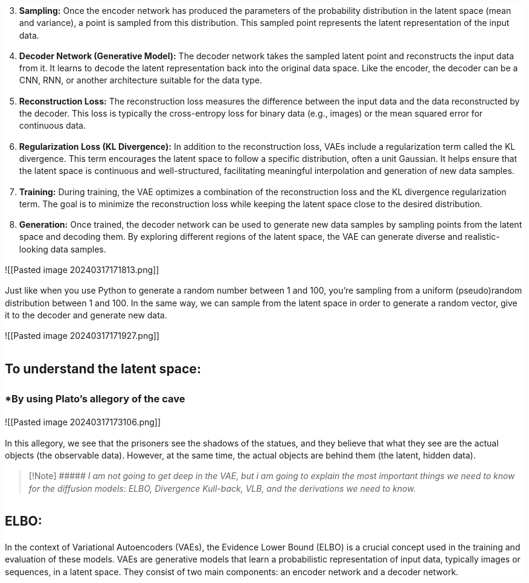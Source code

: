 3. **Sampling:** Once the encoder network has produced the parameters of the probability distribution in the latent space (mean and variance), a point is sampled from this distribution. This sampled point represents the latent representation of the input data.

4. **Decoder Network (Generative Model):** The decoder network takes the sampled latent point and reconstructs the input data from it. It learns to decode the latent representation back into the original data space. Like the encoder, the decoder can be a CNN, RNN, or another architecture suitable for the data type.

5. **Reconstruction Loss:** The reconstruction loss measures the difference between the input data and the data reconstructed by the decoder. This loss is typically the cross-entropy loss for binary data (e.g., images) or the mean squared error for continuous data.

6. **Regularization Loss (KL Divergence):** In addition to the reconstruction loss, VAEs include a regularization term called the KL divergence. This term encourages the latent space to follow a specific distribution, often a unit Gaussian. It helps ensure that the latent space is continuous and well-structured, facilitating meaningful interpolation and generation of new data samples.

7. **Training:** During training, the VAE optimizes a combination of the reconstruction loss and the KL divergence regularization term. The goal is to minimize the reconstruction loss while keeping the latent space close to the desired distribution.

8. **Generation:** Once trained, the decoder network can be used to generate new data samples by sampling points from the latent space and decoding them. By exploring different regions of the latent space, the VAE can generate diverse and realistic-looking data samples.

![[Pasted image 20240317171813.png]]

Just like when you use Python to generate a random number between 1 and 100, you’re sampling from a uniform (pseudo)random distribution between 1 and 100. In the same way, we can sample from the latent space in order to generate a random vector, give it to the decoder and generate new data.

![[Pasted image 20240317171927.png]]

## To understand the latent space:

### *By using Plato’s allegory of the cave

![[Pasted image 20240317173106.png]]

In this allegory, we see that the prisoners see the shadows of the statues, and they believe that what they see are the actual objects (the observable data). However, at the same time, the actual objects are behind them (the latent, hidden data).

>[!Note] ##### *I am not going to get deep in the VAE, but i am going to explain the most important things we need to know for the diffusion models: ELBO, Divergence Kull-back, VLB, and the derivations we need to know.*
>

## ELBO:

In the context of Variational Autoencoders (VAEs), the Evidence Lower Bound (ELBO) is a crucial concept used in the training and evaluation of these models. VAEs are generative models that learn a probabilistic representation of input data, typically images or sequences, in a latent space. They consist of two main components: an encoder network and a decoder network.

